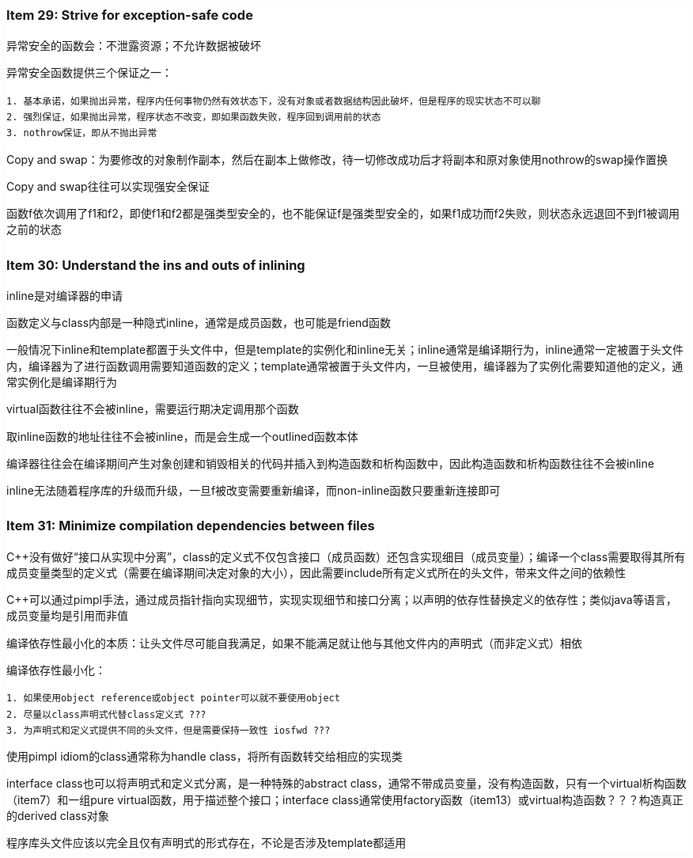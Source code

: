 
### Item 29: Strive for exception-safe code

异常安全的函数会：不泄露资源；不允许数据被破坏

异常安全函数提供三个保证之一：

	1. 基本承诺，如果抛出异常，程序内任何事物仍然有效状态下，没有对象或者数据结构因此破坏，但是程序的现实状态不可以聊
	2. 强烈保证，如果抛出异常，程序状态不改变，即如果函数失败，程序回到调用前的状态
	3. nothrow保证，即从不抛出异常

Copy and swap：为要修改的对象制作副本，然后在副本上做修改，待一切修改成功后才将副本和原对象使用nothrow的swap操作置换

Copy and swap往往可以实现强安全保证

函数f依次调用了f1和f2，即使f1和f2都是强类型安全的，也不能保证f是强类型安全的，如果f1成功而f2失败，则状态永远退回不到f1被调用之前的状态


### Item 30: Understand the ins and outs of inlining

inline是对编译器的申请

函数定义与class内部是一种隐式inline，通常是成员函数，也可能是friend函数

一般情况下inline和template都置于头文件中，但是template的实例化和inline无关；inline通常是编译期行为，inline通常一定被置于头文件内，编译器为了进行函数调用需要知道函数的定义；template通常被置于头文件内，一旦被使用，编译器为了实例化需要知道他的定义，通常实例化是编译期行为

virtual函数往往不会被inline，需要运行期决定调用那个函数

取inline函数的地址往往不会被inline，而是会生成一个outlined函数本体

编译器往往会在编译期间产生对象创建和销毁相关的代码并插入到构造函数和析构函数中，因此构造函数和析构函数往往不会被inline

inline无法随着程序库的升级而升级，一旦f被改变需要重新编译，而non-inline函数只要重新连接即可



### Item 31: Minimize compilation dependencies between files

C++没有做好“接口从实现中分离”，class的定义式不仅包含接口（成员函数）还包含实现细目（成员变量）；编译一个class需要取得其所有成员变量类型的定义式（需要在编译期间决定对象的大小），因此需要include所有定义式所在的头文件，带来文件之间的依赖性

C++可以通过pimpl手法，通过成员指针指向实现细节，实现实现细节和接口分离；以声明的依存性替换定义的依存性；类似java等语言，成员变量均是引用而非值

编译依存性最小化的本质：让头文件尽可能自我满足，如果不能满足就让他与其他文件内的声明式（而非定义式）相依

编译依存性最小化：

	1. 如果使用object reference或object pointer可以就不要使用object
	2. 尽量以class声明式代替class定义式 ???
	3. 为声明式和定义式提供不同的头文件，但是需要保持一致性 iosfwd ???

使用pimpl idiom的class通常称为handle class，将所有函数转交给相应的实现类

interface class也可以将声明式和定义式分离，是一种特殊的abstract class，通常不带成员变量，没有构造函数，只有一个virtual析构函数（item7）和一组pure virtual函数，用于描述整个接口；interface class通常使用factory函数（item13）或virtual构造函数？？？构造真正的derived class对象

程序库头文件应该以完全且仅有声明式的形式存在，不论是否涉及template都适用


